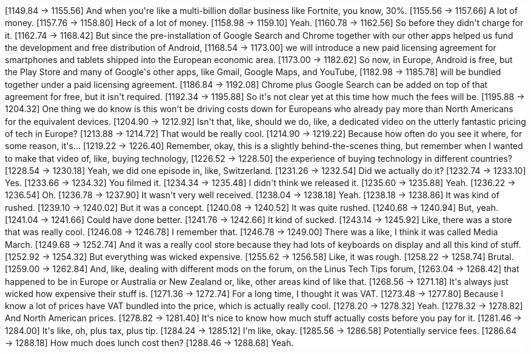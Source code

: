 [1149.84 → 1155.56] And when you're like a multi-billion dollar business like Fortnite, you know, 30%.
[1155.56 → 1157.66] A lot of money.
[1157.76 → 1158.80] Heck of a lot of money.
[1158.98 → 1159.10] Yeah.
[1160.78 → 1162.56] So before they didn't charge for it.
[1162.74 → 1168.42] But since the pre-installation of Google Search and Chrome together with our other apps helped us fund the development and free distribution of Android,
[1168.54 → 1173.00] we will introduce a new paid licensing agreement for smartphones and tablets shipped into the European economic area.
[1173.00 → 1182.62] So now, in Europe, Android is free, but the Play Store and many of Google's other apps, like Gmail, Google Maps, and YouTube,
[1182.98 → 1185.78] will be bundled together under a paid licensing agreement.
[1186.84 → 1192.08] Chrome plus Google Search can be added on top of that agreement for free, but it isn't required.
[1192.34 → 1195.88] So it's not clear yet at this time how much the fees will be.
[1195.88 → 1204.32] One thing we do know is this won't be driving costs down for Europeans who already pay more than North Americans for the equivalent devices.
[1204.90 → 1212.92] Isn't that, like, should we do, like, a dedicated video on the utterly fantastic pricing of tech in Europe?
[1213.88 → 1214.72] That would be really cool.
[1214.90 → 1219.22] Because how often do you see it where, for some reason, it's...
[1219.22 → 1226.40] Remember, okay, this is a slightly behind-the-scenes thing, but remember when I wanted to make that video of, like, buying technology,
[1226.52 → 1228.50] the experience of buying technology in different countries?
[1228.54 → 1230.18] Yeah, we did one episode in, like, Switzerland.
[1231.26 → 1232.54] Did we actually do it?
[1232.74 → 1233.10] Yes.
[1233.66 → 1234.32] You filmed it.
[1234.34 → 1235.48] I didn't think we released it.
[1235.60 → 1235.88] Yeah.
[1236.22 → 1236.54] Oh.
[1236.78 → 1237.90] It wasn't very well received.
[1238.04 → 1238.18] Yeah.
[1238.18 → 1238.86] It was kind of rushed.
[1239.10 → 1240.02] But it was a concept.
[1240.08 → 1240.52] It was quite rushed.
[1240.68 → 1240.94] But, yeah.
[1241.04 → 1241.66] Could have done better.
[1241.76 → 1242.66] It kind of sucked.
[1243.14 → 1245.92] Like, there was a store that was really cool.
[1246.08 → 1246.78] I remember that.
[1246.78 → 1249.00] There was a like, I think it was called Media March.
[1249.68 → 1252.74] And it was a really cool store because they had lots of keyboards on display and all this kind of stuff.
[1252.92 → 1254.32] But everything was wicked expensive.
[1255.62 → 1256.58] Like, it was rough.
[1258.22 → 1258.74] Brutal.
[1259.00 → 1262.84] And, like, dealing with different mods on the forum, on the Linus Tech Tips forum,
[1263.04 → 1268.42] that happened to be in Europe or Australia or New Zealand or, like, other areas kind of like that.
[1268.56 → 1271.18] It's always just wicked how expensive their stuff is.
[1271.36 → 1272.74] For a long time, I thought it was VAT.
[1273.48 → 1277.80] Because I know a lot of prices have VAT bundled into the price, which is actually really cool.
[1278.20 → 1278.32] Yeah.
[1278.32 → 1278.82] And North American prices.
[1278.82 → 1281.40] It's nice to know how much stuff actually costs before you pay for it.
[1281.46 → 1284.00] It's like, oh, plus tax, plus tip.
[1284.24 → 1285.12] I'm like, okay.
[1285.56 → 1286.58] Potentially service fees.
[1286.64 → 1288.18] How much does lunch cost then?
[1288.46 → 1288.68] Yeah.